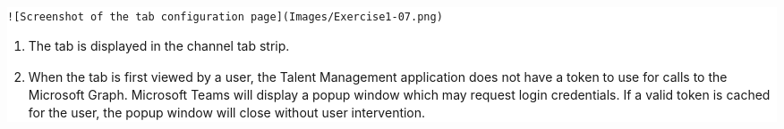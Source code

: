     ![Screenshot of the tab configuration page](Images/Exercise1-07.png)

1. The tab is displayed in the channel tab strip.

1. When the tab is first viewed by a user, the Talent Management application does not have a token to use for calls to the Microsoft Graph. Microsoft Teams will display a popup window which may request login credentials. If a valid token is cached for the user, the popup window will close without user intervention.
